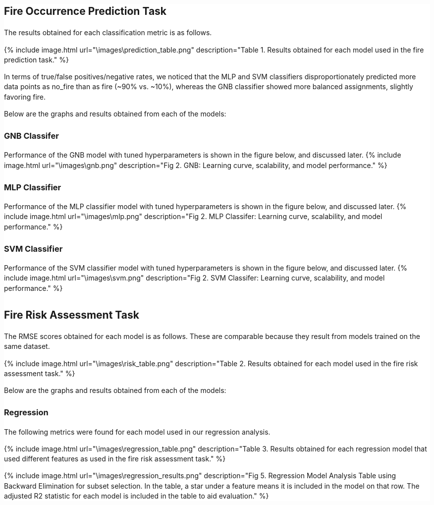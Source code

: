 ## Fire Occurrence Prediction Task 

The results obtained for each classification metric is as follows.

{% include image.html url="\images\prediction_table.png" description="Table 1. Results obtained for each model used in the fire prediction task." %}

In terms of true/false positives/negative rates, we noticed that the MLP and SVM classifiers disproportionately predicted more data points as no_fire than as fire (~90% vs. ~10%), whereas the GNB classifier showed more balanced assignments, slightly favoring fire.

Below are the graphs and results obtained from each of the models:

### GNB Classifer

Performance of the GNB model with tuned hyperparameters is shown in the figure below, and discussed later.
{% include image.html url="\images\gnb.png" description="Fig 2. GNB: Learning curve, scalability, and model performance." %}

### MLP Classifier

Performance of the MLP classifier model with tuned hyperparameters is shown in the figure below, and discussed later.
{% include image.html url="\images\mlp.png" description="Fig 2. MLP Classifer: Learning curve, scalability, and model performance." %}

### SVM Classifier

Performance of the SVM classifier model with tuned hyperparameters is shown in the figure below, and discussed later.
{% include image.html url="\images\svm.png" description="Fig 2. SVM Classifer: Learning curve, scalability, and model performance." %}

## Fire Risk Assessment Task 

The RMSE scores obtained for each model is as follows. These are comparable because they result from models trained on the same dataset.

{% include image.html url="\images\risk_table.png" description="Table 2. Results obtained for each model used in the fire risk assessment task." %}

Below are the graphs and results obtained from each of the models:

### Regression

The following metrics were found for each model used in our regression analysis. 

{% include image.html url="\images\regression_table.png" description="Table 3. Results obtained for each regression model that used different features as used in the fire risk assessment task." %}

{% include image.html url="\images\regression_results.png" description="Fig 5. Regression Model Analysis Table using Backward Elimination for subset selection. In the table, a star under a feature means it is included in the model on that row. The adjusted R2 statistic for each model is included in the table to aid evaluation." %}
